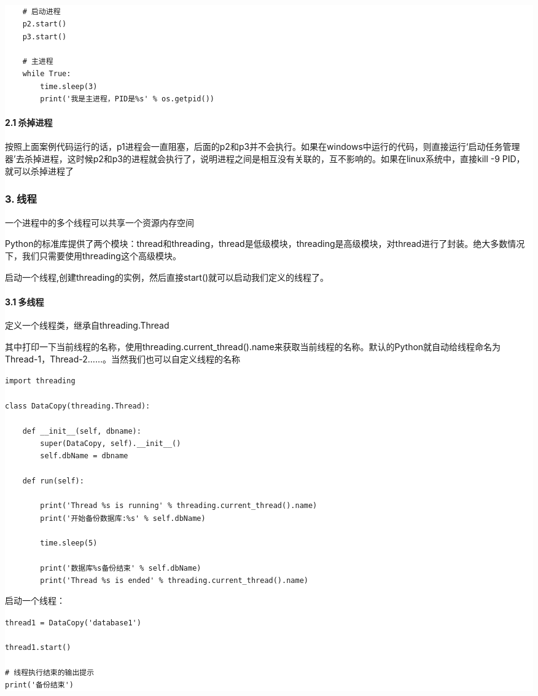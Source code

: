 		# 启动进程
	    p2.start()
	    p3.start()
		
		# 主进程
	    while True:
	        time.sleep(3)
	        print('我是主进程，PID是%s' % os.getpid())

#### 2.1 杀掉进程

按照上面案例代码运行的话，p1进程会一直阻塞，后面的p2和p3并不会执行。如果在windows中运行的代码，则直接运行‘启动任务管理器’去杀掉进程，这时候p2和p3的进程就会执行了，说明进程之间是相互没有关联的，互不影响的。如果在linux系统中，直接kill -9 PID，就可以杀掉进程了

### 3. 线程

一个进程中的多个线程可以共享一个资源内存空间

Python的标准库提供了两个模块：thread和threading，thread是低级模块，threading是高级模块，对thread进行了封装。绝大多数情况下，我们只需要使用threading这个高级模块。

启动一个线程,创建threading的实例，然后直接start()就可以启动我们定义的线程了。

#### 3.1 多线程

定义一个线程类，继承自threading.Thread

其中打印一下当前线程的名称，使用threading.current_thread().name来获取当前线程的名称。默认的Python就自动给线程命名为Thread-1，Thread-2……。当然我们也可以自定义线程的名称
	
	import threading

	class DataCopy(threading.Thread):
	
	    def __init__(self, dbname):
	        super(DataCopy, self).__init__()
	        self.dbName = dbname
	
	    def run(self):

			print('Thread %s is running' % threading.current_thread().name)
	        print('开始备份数据库:%s' % self.dbName)

	        time.sleep(5)

	        print('数据库%s备份结束' % self.dbName)
			print('Thread %s is ended' % threading.current_thread().name)

启动一个线程：

	thread1 = DataCopy('database1')
	
	thread1.start()
	
	# 线程执行结束的输出提示
	print('备份结束')
